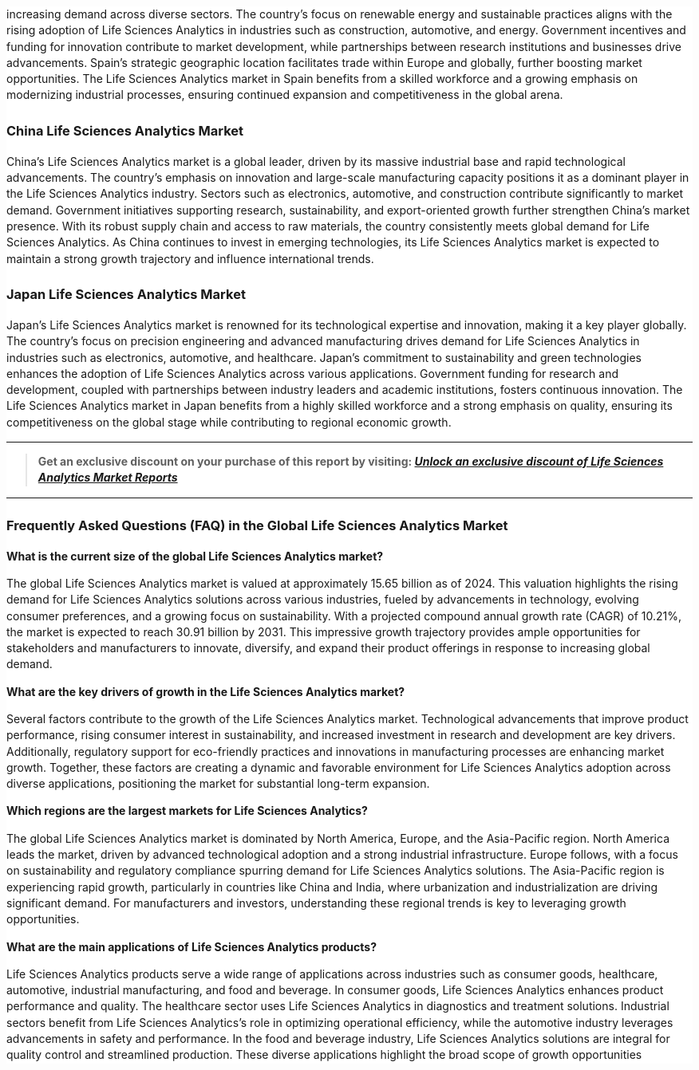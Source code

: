 increasing demand across diverse sectors. The country&rsquo;s focus on renewable energy and sustainable practices aligns with the rising adoption of Life Sciences Analytics in industries such as construction, automotive, and energy. Government incentives and funding for innovation contribute to market development, while partnerships between research institutions and businesses drive advancements. Spain&rsquo;s strategic geographic location facilitates trade within Europe and globally, further boosting market opportunities. The Life Sciences Analytics market in Spain benefits from a skilled workforce and a growing emphasis on modernizing industrial processes, ensuring continued expansion and competitiveness in the global arena.</p><h3>China Life Sciences Analytics Market</h3><p>China&rsquo;s Life Sciences Analytics market is a global leader, driven by its massive industrial base and rapid technological advancements. The country&rsquo;s emphasis on innovation and large-scale manufacturing capacity positions it as a dominant player in the Life Sciences Analytics industry. Sectors such as electronics, automotive, and construction contribute significantly to market demand. Government initiatives supporting research, sustainability, and export-oriented growth further strengthen China&rsquo;s market presence. With its robust supply chain and access to raw materials, the country consistently meets global demand for Life Sciences Analytics. As China continues to invest in emerging technologies, its Life Sciences Analytics market is expected to maintain a strong growth trajectory and influence international trends.</p><h3>Japan Life Sciences Analytics Market</h3><p>Japan&rsquo;s Life Sciences Analytics market is renowned for its technological expertise and innovation, making it a key player globally. The country&rsquo;s focus on precision engineering and advanced manufacturing drives demand for Life Sciences Analytics in industries such as electronics, automotive, and healthcare. Japan&rsquo;s commitment to sustainability and green technologies enhances the adoption of Life Sciences Analytics across various applications. Government funding for research and development, coupled with partnerships between industry leaders and academic institutions, fosters continuous innovation. The Life Sciences Analytics market in Japan benefits from a highly skilled workforce and a strong emphasis on quality, ensuring its competitiveness on the global stage while contributing to regional economic growth.</p><hr /><blockquote><p><strong>Get an exclusive discount on your purchase of this report by visiting: <em><a href="://marketresearchpulse.com/ask-for-discount/148181?utm_source=Github&amp;utm_medium=0115">Unlock an exclusive discount of Life Sciences Analytics Market Reports</a></em>&nbsp;</strong></p></blockquote><hr /><h3>Frequently Asked Questions (FAQ) in the Global Life Sciences Analytics Market</h3><p><strong>What is the current size of the global Life Sciences Analytics market?</strong></p><p>The global Life Sciences Analytics market is valued at approximately 15.65 billion as of 2024. This valuation highlights the rising demand for Life Sciences Analytics solutions across various industries, fueled by advancements in technology, evolving consumer preferences, and a growing focus on sustainability. With a projected compound annual growth rate (CAGR) of 10.21%, the market is expected to reach 30.91 billion by 2031. This impressive growth trajectory provides ample opportunities for stakeholders and manufacturers to innovate, diversify, and expand their product offerings in response to increasing global demand.</p><p><strong>What are the key drivers of growth in the Life Sciences Analytics market?</strong></p><p>Several factors contribute to the growth of the Life Sciences Analytics market. Technological advancements that improve product performance, rising consumer interest in sustainability, and increased investment in research and development are key drivers. Additionally, regulatory support for eco-friendly practices and innovations in manufacturing processes are enhancing market growth. Together, these factors are creating a dynamic and favorable environment for Life Sciences Analytics adoption across diverse applications, positioning the market for substantial long-term expansion.</p><p><strong>Which regions are the largest markets for Life Sciences Analytics?</strong></p><p>The global Life Sciences Analytics market is dominated by North America, Europe, and the Asia-Pacific region. North America leads the market, driven by advanced technological adoption and a strong industrial infrastructure. Europe follows, with a focus on sustainability and regulatory compliance spurring demand for Life Sciences Analytics solutions. The Asia-Pacific region is experiencing rapid growth, particularly in countries like China and India, where urbanization and industrialization are driving significant demand. For manufacturers and investors, understanding these regional trends is key to leveraging growth opportunities.</p><p><strong>What are the main applications of Life Sciences Analytics products?</strong></p><p>Life Sciences Analytics products serve a wide range of applications across industries such as consumer goods, healthcare, automotive, industrial manufacturing, and food and beverage. In consumer goods, Life Sciences Analytics enhances product performance and quality. The healthcare sector uses Life Sciences Analytics in diagnostics and treatment solutions. Industrial sectors benefit from Life Sciences Analytics&rsquo;s role in optimizing operational efficiency, while the automotive industry leverages advancements in safety and performance. In the food and beverage industry, Life Sciences Analytics solutions are integral for quality control and streamlined production. These diverse applications highlight the broad scope of growth opportunities